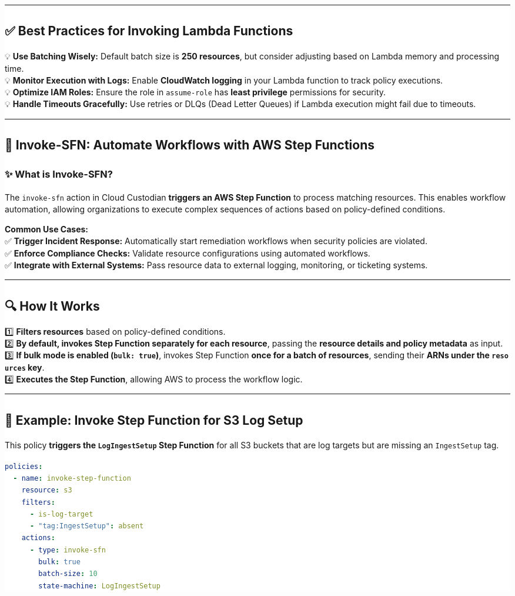 
---

## ✅ **Best Practices for Invoking Lambda Functions**  
💡 **Use Batching Wisely:** Default batch size is **250 resources**, but consider adjusting based on Lambda memory and processing time.  
💡 **Monitor Execution with Logs:** Enable **CloudWatch logging** in your Lambda function to track policy executions.  
💡 **Optimize IAM Roles:** Ensure the role in `assume-role` has **least privilege** permissions for security.  
💡 **Handle Timeouts Gracefully:** Use retries or DLQs (Dead Letter Queues) if Lambda execution might fail due to timeouts.  

---

## 🔹 **Invoke-SFN: Automate Workflows with AWS Step Functions**  

### ✨ **What is Invoke-SFN?**  
The `invoke-sfn` action in Cloud Custodian **triggers an AWS Step Function** to process matching resources. This enables workflow automation, allowing organizations to execute complex sequences of actions based on policy-defined conditions.  

**Common Use Cases:**  
✅ **Trigger Incident Response:** Automatically start remediation workflows when security policies are violated.  
✅ **Enforce Compliance Checks:** Validate resource configurations using automated workflows.  
✅ **Integrate with External Systems:** Pass resource data to external logging, monitoring, or ticketing systems.  

---

## 🔍 **How It Works**  
1️⃣ **Filters resources** based on policy-defined conditions.  
2️⃣ **By default, invokes Step Function separately for each resource**, passing the **resource details and policy metadata** as input.  
3️⃣ **If bulk mode is enabled (`bulk: true`)**, invokes Step Function **once for a batch of resources**, sending their **ARNs under the `resources` key**.  
4️⃣ **Executes the Step Function**, allowing AWS to process the workflow logic.  

---

## 📝 **Example: Invoke Step Function for S3 Log Setup**  
This policy **triggers the `LogIngestSetup` Step Function** for all S3 buckets that are log targets but are missing an `IngestSetup` tag.  

```yaml
policies:
  - name: invoke-step-function
    resource: s3
    filters:
      - is-log-target
      - "tag:IngestSetup": absent
    actions:
      - type: invoke-sfn
        bulk: true
        batch-size: 10
        state-machine: LogIngestSetup
```
